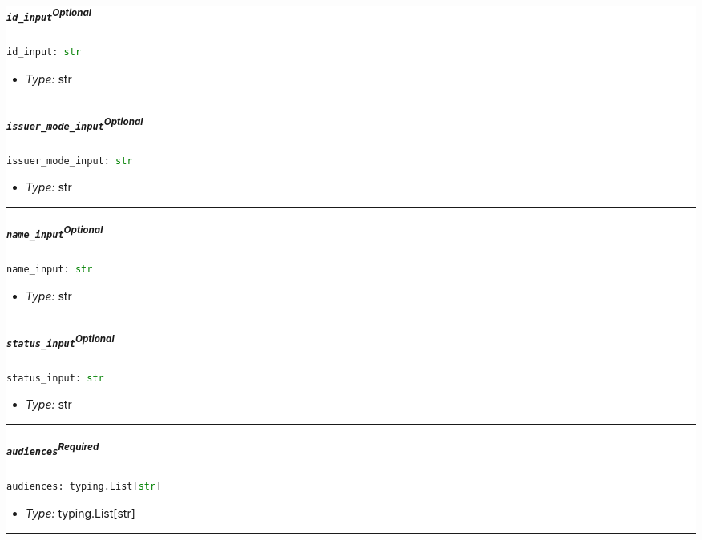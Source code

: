 
##### `id_input`<sup>Optional</sup> <a name="id_input" id="@cdktf/provider-okta.authServerDefault.AuthServerDefault.property.idInput"></a>

```python
id_input: str
```

- *Type:* str

---

##### `issuer_mode_input`<sup>Optional</sup> <a name="issuer_mode_input" id="@cdktf/provider-okta.authServerDefault.AuthServerDefault.property.issuerModeInput"></a>

```python
issuer_mode_input: str
```

- *Type:* str

---

##### `name_input`<sup>Optional</sup> <a name="name_input" id="@cdktf/provider-okta.authServerDefault.AuthServerDefault.property.nameInput"></a>

```python
name_input: str
```

- *Type:* str

---

##### `status_input`<sup>Optional</sup> <a name="status_input" id="@cdktf/provider-okta.authServerDefault.AuthServerDefault.property.statusInput"></a>

```python
status_input: str
```

- *Type:* str

---

##### `audiences`<sup>Required</sup> <a name="audiences" id="@cdktf/provider-okta.authServerDefault.AuthServerDefault.property.audiences"></a>

```python
audiences: typing.List[str]
```

- *Type:* typing.List[str]

---
